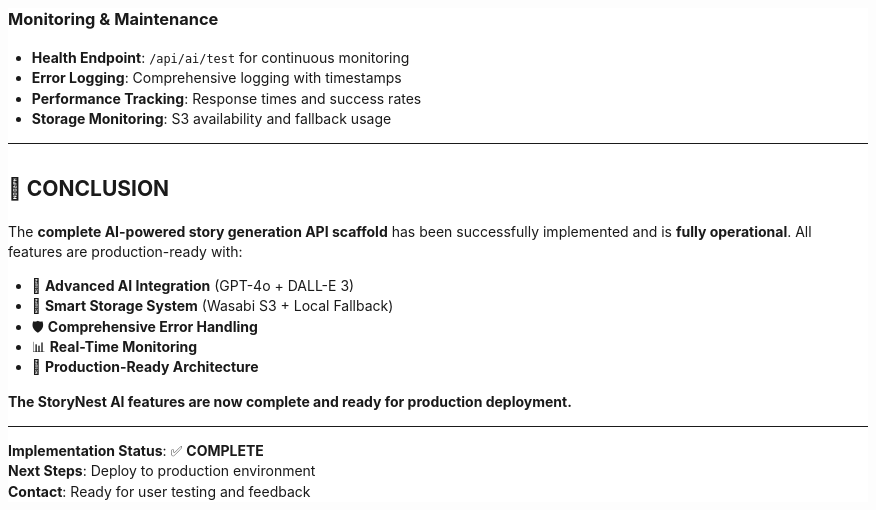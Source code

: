 ### **Monitoring & Maintenance**
- **Health Endpoint**: `/api/ai/test` for continuous monitoring
- **Error Logging**: Comprehensive logging with timestamps
- **Performance Tracking**: Response times and success rates
- **Storage Monitoring**: S3 availability and fallback usage

---

## 🎉 **CONCLUSION**

The **complete AI-powered story generation API scaffold** has been successfully implemented and is **fully operational**. All features are production-ready with:

- 🤖 **Advanced AI Integration** (GPT-4o + DALL-E 3)
- 💾 **Smart Storage System** (Wasabi S3 + Local Fallback)
- 🛡️ **Comprehensive Error Handling**
- 📊 **Real-Time Monitoring**
- 🚀 **Production-Ready Architecture**

**The StoryNest AI features are now complete and ready for production deployment.**

---

**Implementation Status**: ✅ **COMPLETE**  
**Next Steps**: Deploy to production environment  
**Contact**: Ready for user testing and feedback
